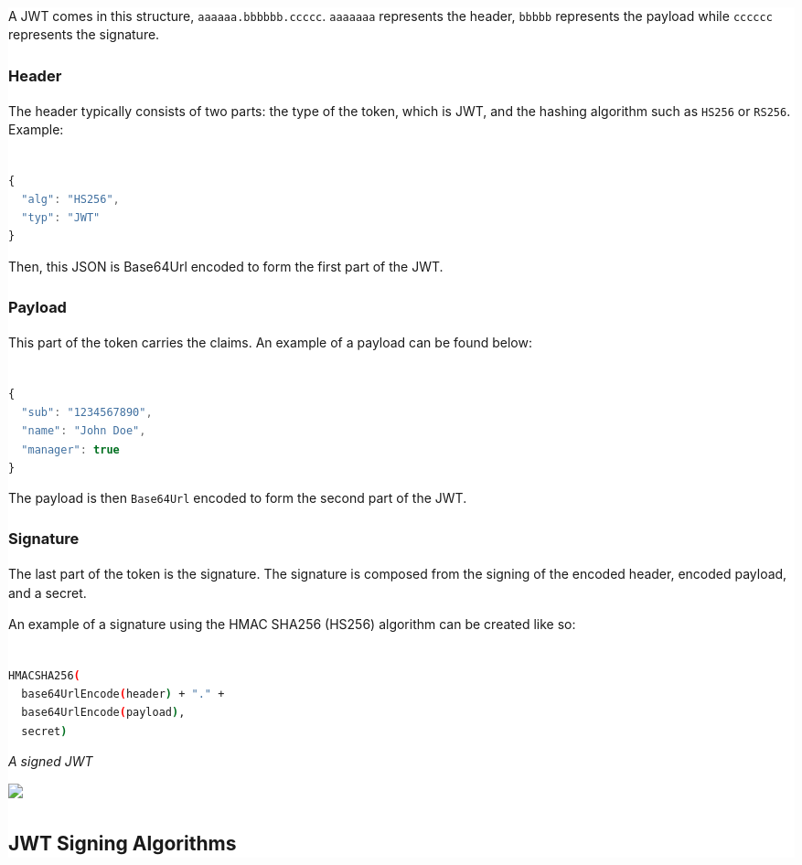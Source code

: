 A JWT comes in this structure, `aaaaaa.bbbbbb.ccccc`.  `aaaaaaa` represents the header, `bbbbb` represents the payload while `cccccc` represents the signature.

### Header

The header typically consists of two parts: the type of the token, which is JWT, and the hashing algorithm such as `HS256` or `RS256`. Example:

```js

{
  "alg": "HS256",
  "typ": "JWT"
}

```

Then, this JSON is Base64Url encoded to form the first part of the JWT.

### Payload

This part of the token carries the claims. An example of a payload can be found below:


```js

{
  "sub": "1234567890",
  "name": "John Doe",
  "manager": true
}

```

The payload is then `Base64Url` encoded to form the second part of the JWT.

### Signature

The last part of the token is the signature. The signature is composed from the signing of the encoded header, encoded payload, and a secret.

An example of a signature using the HMAC SHA256 (HS256) algorithm can be created like so:

```bash

HMACSHA256(
  base64UrlEncode(header) + "." +
  base64UrlEncode(payload),
  secret)

```

_A signed JWT_

![](https://cdn.auth0.com/content/jwt/encoded-jwt4.png)

## JWT Signing Algorithms
